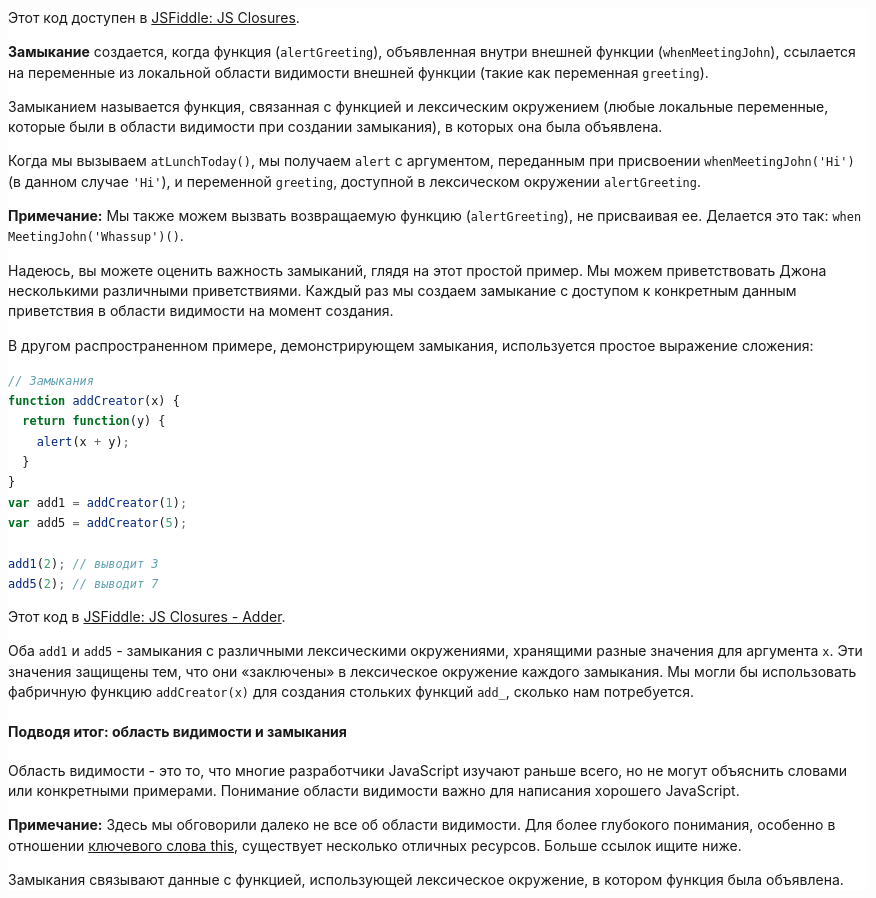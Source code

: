 Этот код доступен в [JSFiddle: JS Closures](https://jsfiddle.net/kmaida/c9wuupz8/).

**Замыкание** создается, когда функция (`alertGreeting`), объявленная внутри внешней функции (`whenMeetingJohn`), ссылается на переменные из локальной области видимости внешней функции (такие как переменная `greeting`).

Замыканием называется функция, связанная с функцией и лексическим окружением (любые локальные переменные, которые были в области видимости при создании замыкания), в которых она была объявлена.

Когда мы вызываем `atLunchToday()`, мы получаем `alert` с аргументом, переданным при присвоении `whenMeetingJohn('Hi')` (в данном случае `'Hi'`), и переменной `greeting`, доступной в лексическом окружении `alertGreeting`.

**Примечание:** Мы также можем вызвать возвращаемую функцию (`alertGreeting`), не присваивая ее. Делается это так: `whenMeetingJohn('Whassup')()`.

Надеюсь, вы можете оценить важность замыканий, глядя на этот простой пример. Мы можем приветствовать Джона несколькими различными приветствиями. Каждый раз мы создаем замыкание с доступом к конкретным данным приветствия в области видимости на момент создания.

В другом распространенном примере, демонстрирующем замыкания, используется простое выражение сложения:

```js
// Замыкания
function addCreator(x) {
  return function(y) {
    alert(x + y);
  }
}
var add1 = addCreator(1);
var add5 = addCreator(5);

add1(2); // выводит 3
add5(2); // выводит 7
```

Этот код в [JSFiddle: JS Closures - Adder](https://jsfiddle.net/kmaida/qfvyofcs/).

Оба `add1` и `add5` - замыкания с различными лексическими окружениями, хранящими разные значения для аргумента `x`. Эти значения защищены тем, что они «заключены» в лексическое окружение каждого замыкания. Мы могли бы использовать фабричную функцию `addCreator(x)` для создания стольких функций `add_`, сколько нам потребуется.

#### Подводя итог: область видимости и замыкания

Область видимости - это то, что многие разработчики JavaScript изучают раньше всего, но не могут объяснить словами или конкретными примерами. Понимание области видимости важно для написания хорошего JavaScript.

**Примечание:** Здесь мы обговорили далеко не все об области видимости. Для более глубокого понимания, особенно в отношении [ключевого слова this](https://developer.mozilla.org/en-US/docs/Web/JavaScript/Reference/Operators/this), существует несколько отличных ресурсов. Больше ссылок ищите ниже.

Замыкания связывают данные с функцией, использующей лексическое окружение, в котором функция была объявлена.
